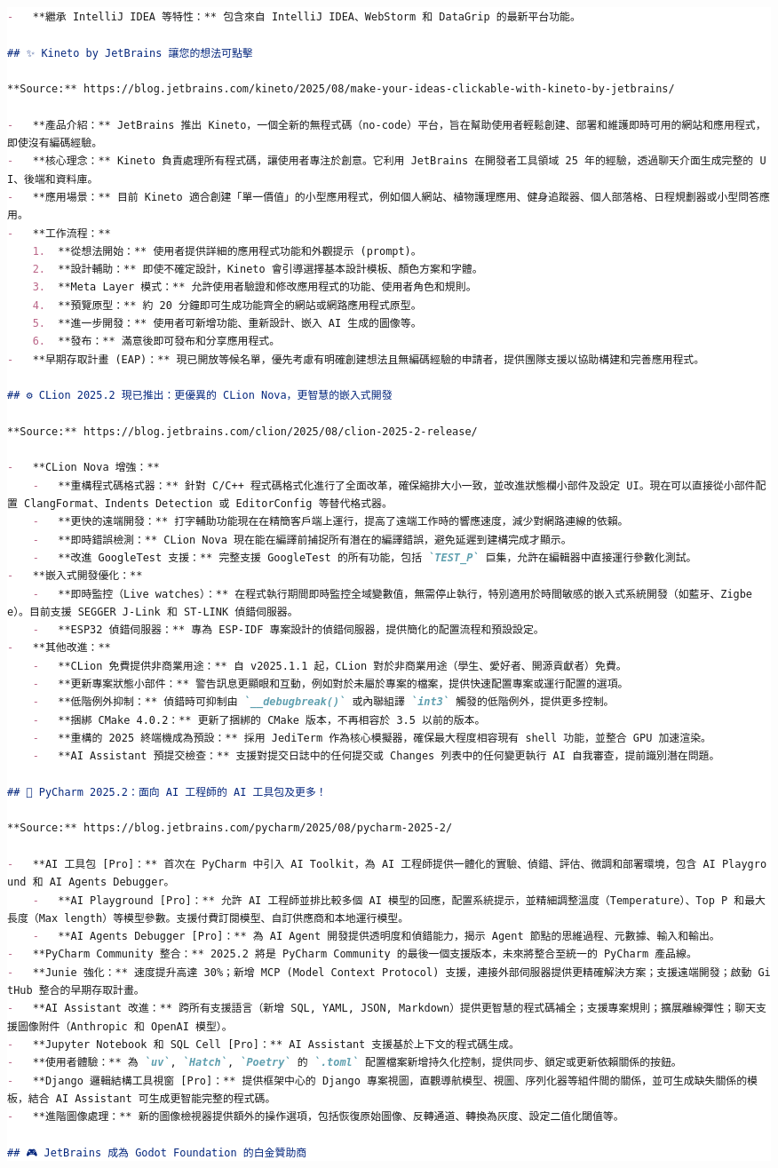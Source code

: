 ```markdown
-   **繼承 IntelliJ IDEA 等特性：** 包含來自 IntelliJ IDEA、WebStorm 和 DataGrip 的最新平台功能。

## ✨ Kineto by JetBrains 讓您的想法可點擊

**Source:** https://blog.jetbrains.com/kineto/2025/08/make-your-ideas-clickable-with-kineto-by-jetbrains/

-   **產品介紹：** JetBrains 推出 Kineto，一個全新的無程式碼（no-code）平台，旨在幫助使用者輕鬆創建、部署和維護即時可用的網站和應用程式，即使沒有編碼經驗。
-   **核心理念：** Kineto 負責處理所有程式碼，讓使用者專注於創意。它利用 JetBrains 在開發者工具領域 25 年的經驗，透過聊天介面生成完整的 UI、後端和資料庫。
-   **應用場景：** 目前 Kineto 適合創建「單一價值」的小型應用程式，例如個人網站、植物護理應用、健身追蹤器、個人部落格、日程規劃器或小型問答應用。
-   **工作流程：**
    1.  **從想法開始：** 使用者提供詳細的應用程式功能和外觀提示 (prompt)。
    2.  **設計輔助：** 即使不確定設計，Kineto 會引導選擇基本設計模板、顏色方案和字體。
    3.  **Meta Layer 模式：** 允許使用者驗證和修改應用程式的功能、使用者角色和規則。
    4.  **預覽原型：** 約 20 分鐘即可生成功能齊全的網站或網路應用程式原型。
    5.  **進一步開發：** 使用者可新增功能、重新設計、嵌入 AI 生成的圖像等。
    6.  **發布：** 滿意後即可發布和分享應用程式。
-   **早期存取計畫 (EAP)：** 現已開放等候名單，優先考慮有明確創建想法且無編碼經驗的申請者，提供團隊支援以協助構建和完善應用程式。

## ⚙️ CLion 2025.2 現已推出：更優異的 CLion Nova，更智慧的嵌入式開發

**Source:** https://blog.jetbrains.com/clion/2025/08/clion-2025-2-release/

-   **CLion Nova 增強：**
    -   **重構程式碼格式器：** 針對 C/C++ 程式碼格式化進行了全面改革，確保縮排大小一致，並改進狀態欄小部件及設定 UI。現在可以直接從小部件配置 ClangFormat、Indents Detection 或 EditorConfig 等替代格式器。
    -   **更快的遠端開發：** 打字輔助功能現在在精簡客戶端上運行，提高了遠端工作時的響應速度，減少對網路連線的依賴。
    -   **即時錯誤檢測：** CLion Nova 現在能在編譯前捕捉所有潛在的編譯錯誤，避免延遲到建構完成才顯示。
    -   **改進 GoogleTest 支援：** 完整支援 GoogleTest 的所有功能，包括 `TEST_P` 巨集，允許在編輯器中直接運行參數化測試。
-   **嵌入式開發優化：**
    -   **即時監控（Live watches）：** 在程式執行期間即時監控全域變數值，無需停止執行，特別適用於時間敏感的嵌入式系統開發（如藍牙、Zigbee）。目前支援 SEGGER J-Link 和 ST-LINK 偵錯伺服器。
    -   **ESP32 偵錯伺服器：** 專為 ESP-IDF 專案設計的偵錯伺服器，提供簡化的配置流程和預設設定。
-   **其他改進：**
    -   **CLion 免費提供非商業用途：** 自 v2025.1.1 起，CLion 對於非商業用途（學生、愛好者、開源貢獻者）免費。
    -   **更新專案狀態小部件：** 警告訊息更顯眼和互動，例如對於未屬於專案的檔案，提供快速配置專案或運行配置的選項。
    -   **低階例外抑制：** 偵錯時可抑制由 `__debugbreak()` 或內聯組譯 `int3` 觸發的低階例外，提供更多控制。
    -   **捆綁 CMake 4.0.2：** 更新了捆綁的 CMake 版本，不再相容於 3.5 以前的版本。
    -   **重構的 2025 終端機成為預設：** 採用 JediTerm 作為核心模擬器，確保最大程度相容現有 shell 功能，並整合 GPU 加速渲染。
    -   **AI Assistant 預提交檢查：** 支援對提交日誌中的任何提交或 Changes 列表中的任何變更執行 AI 自我審查，提前識別潛在問題。

## 🐍 PyCharm 2025.2：面向 AI 工程師的 AI 工具包及更多！

**Source:** https://blog.jetbrains.com/pycharm/2025/08/pycharm-2025-2/

-   **AI 工具包 [Pro]：** 首次在 PyCharm 中引入 AI Toolkit，為 AI 工程師提供一體化的實驗、偵錯、評估、微調和部署環境，包含 AI Playground 和 AI Agents Debugger。
    -   **AI Playground [Pro]：** 允許 AI 工程師並排比較多個 AI 模型的回應，配置系統提示，並精細調整溫度（Temperature）、Top P 和最大長度（Max length）等模型參數。支援付費訂閱模型、自訂供應商和本地運行模型。
    -   **AI Agents Debugger [Pro]：** 為 AI Agent 開發提供透明度和偵錯能力，揭示 Agent 節點的思維過程、元數據、輸入和輸出。
-   **PyCharm Community 整合：** 2025.2 將是 PyCharm Community 的最後一個支援版本，未來將整合至統一的 PyCharm 產品線。
-   **Junie 強化：** 速度提升高達 30%；新增 MCP (Model Context Protocol) 支援，連接外部伺服器提供更精確解決方案；支援遠端開發；啟動 GitHub 整合的早期存取計畫。
-   **AI Assistant 改進：** 跨所有支援語言（新增 SQL, YAML, JSON, Markdown）提供更智慧的程式碼補全；支援專案規則；擴展離線彈性；聊天支援圖像附件（Anthropic 和 OpenAI 模型）。
-   **Jupyter Notebook 和 SQL Cell [Pro]：** AI Assistant 支援基於上下文的程式碼生成。
-   **使用者體驗：** 為 `uv`, `Hatch`, `Poetry` 的 `.toml` 配置檔案新增持久化控制，提供同步、鎖定或更新依賴關係的按鈕。
-   **Django 邏輯結構工具視窗 [Pro]：** 提供框架中心的 Django 專案視圖，直觀導航模型、視圖、序列化器等組件間的關係，並可生成缺失關係的模板，結合 AI Assistant 可生成更智能完整的程式碼。
-   **進階圖像處理：** 新的圖像檢視器提供額外的操作選項，包括恢復原始圖像、反轉通道、轉換為灰度、設定二值化閾值等。

## 🎮 JetBrains 成為 Godot Foundation 的白金贊助商

```